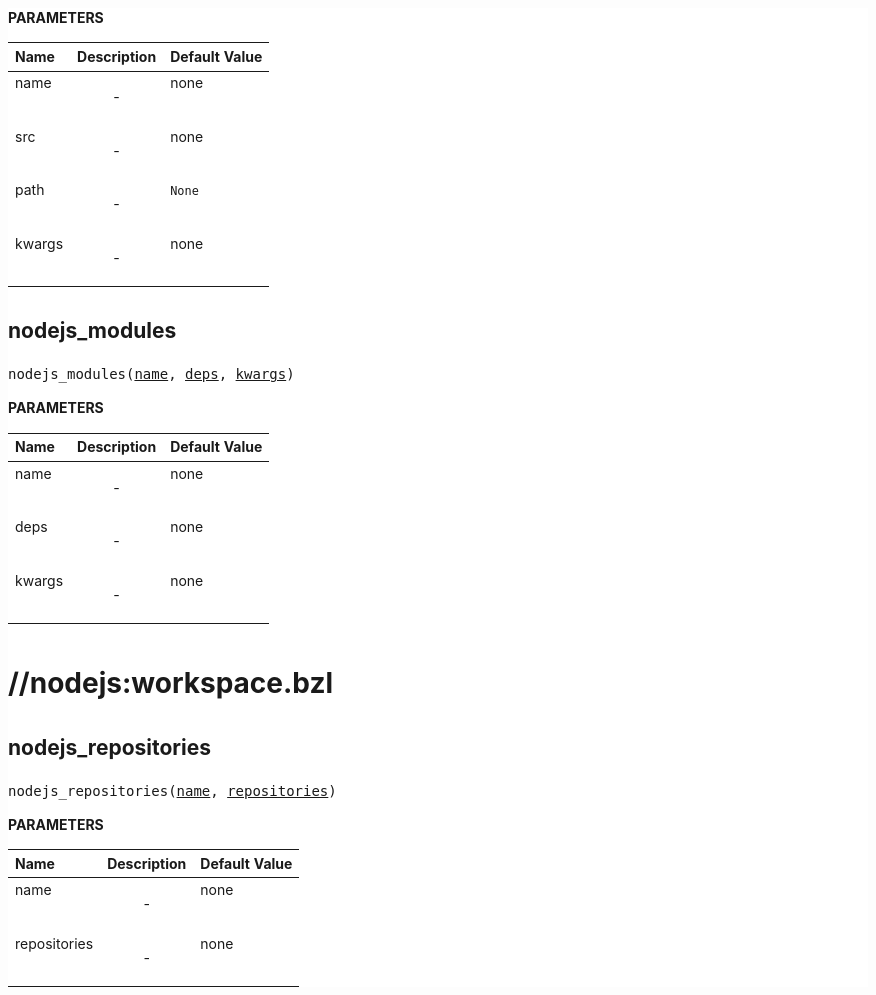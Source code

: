 **PARAMETERS**

| Name                                     | Description               | Default Value     |
| :--------------------------------------- | :------------------------ | :---------------- |
| <a id="nodejs_install-name"></a>name     | <p align="center"> - </p> | none              |
| <a id="nodejs_install-src"></a>src       | <p align="center"> - </p> | none              |
| <a id="nodejs_install-path"></a>path     | <p align="center"> - </p> | <code>None</code> |
| <a id="nodejs_install-kwargs"></a>kwargs | <p align="center"> - </p> | none              |

<a id="nodejs_modules"></a>

## nodejs_modules

<pre>
nodejs_modules(<a href="#nodejs_modules-name">name</a>, <a href="#nodejs_modules-deps">deps</a>, <a href="#nodejs_modules-kwargs">kwargs</a>)
</pre>

**PARAMETERS**

| Name                                     | Description               | Default Value |
| :--------------------------------------- | :------------------------ | :------------ |
| <a id="nodejs_modules-name"></a>name     | <p align="center"> - </p> | none          |
| <a id="nodejs_modules-deps"></a>deps     | <p align="center"> - </p> | none          |
| <a id="nodejs_modules-kwargs"></a>kwargs | <p align="center"> - </p> | none          |

# //nodejs:workspace.bzl



<a id="nodejs_repositories"></a>

## nodejs_repositories

<pre>
nodejs_repositories(<a href="#nodejs_repositories-name">name</a>, <a href="#nodejs_repositories-repositories">repositories</a>)
</pre>

**PARAMETERS**

| Name                                                      | Description               | Default Value |
| :-------------------------------------------------------- | :------------------------ | :------------ |
| <a id="nodejs_repositories-name"></a>name                 | <p align="center"> - </p> | none          |
| <a id="nodejs_repositories-repositories"></a>repositories | <p align="center"> - </p> | none          |

<a id="nodejs_toolchains"></a>
